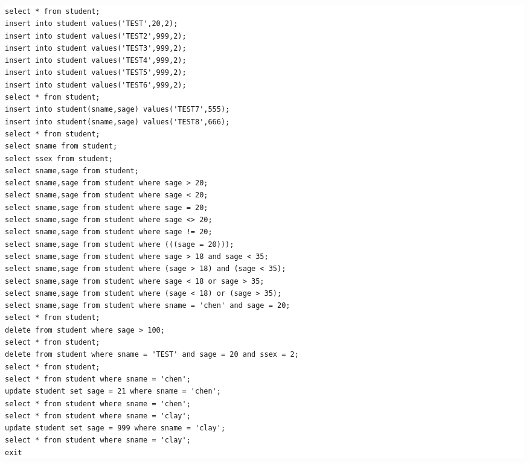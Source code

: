 ```text
select * from student;
insert into student values('TEST',20,2);
insert into student values('TEST2',999,2);
insert into student values('TEST3',999,2);
insert into student values('TEST4',999,2);
insert into student values('TEST5',999,2);
insert into student values('TEST6',999,2);
select * from student;
insert into student(sname,sage) values('TEST7',555);
insert into student(sname,sage) values('TEST8',666);
select * from student;
select sname from student;
select ssex from student;
select sname,sage from student;
select sname,sage from student where sage > 20;
select sname,sage from student where sage < 20;
select sname,sage from student where sage = 20;
select sname,sage from student where sage <> 20;
select sname,sage from student where sage != 20;
select sname,sage from student where (((sage = 20)));
select sname,sage from student where sage > 18 and sage < 35;
select sname,sage from student where (sage > 18) and (sage < 35);
select sname,sage from student where sage < 18 or sage > 35;
select sname,sage from student where (sage < 18) or (sage > 35);
select sname,sage from student where sname = 'chen' and sage = 20;
select * from student;
delete from student where sage > 100;
select * from student;
delete from student where sname = 'TEST' and sage = 20 and ssex = 2;
select * from student;
select * from student where sname = 'chen';
update student set sage = 21 where sname = 'chen';
select * from student where sname = 'chen';
select * from student where sname = 'clay';
update student set sage = 999 where sname = 'clay';
select * from student where sname = 'clay';
exit
```
